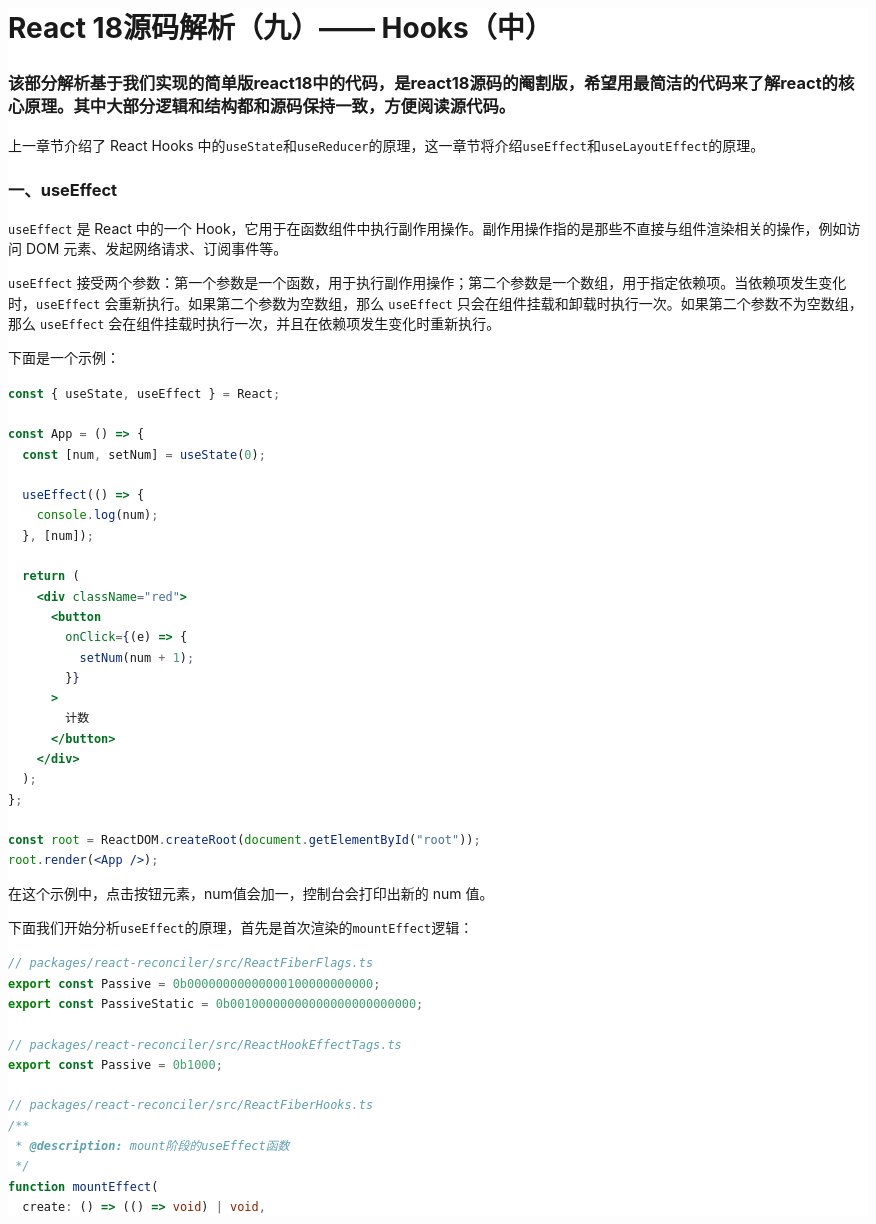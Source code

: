 # React 18源码解析（九）—— Hooks（中）



### 该部分解析基于我们实现的简单版react18中的代码，是react18源码的阉割版，希望用最简洁的代码来了解react的核心原理。其中大部分逻辑和结构都和源码保持一致，方便阅读源代码。



上一章节介绍了 React Hooks 中的`useState`和`useReducer`的原理，这一章节将介绍`useEffect`和`useLayoutEffect`的原理。 



### 一、useEffect

`useEffect` 是 React 中的一个 Hook，它用于在函数组件中执行副作用操作。副作用操作指的是那些不直接与组件渲染相关的操作，例如访问 DOM 元素、发起网络请求、订阅事件等。

`useEffect` 接受两个参数：第一个参数是一个函数，用于执行副作用操作；第二个参数是一个数组，用于指定依赖项。当依赖项发生变化时，`useEffect` 会重新执行。如果第二个参数为空数组，那么 `useEffect` 只会在组件挂载和卸载时执行一次。如果第二个参数不为空数组，那么 `useEffect` 会在组件挂载时执行一次，并且在依赖项发生变化时重新执行。

下面是一个示例：

```jsx
const { useState, useEffect } = React;

const App = () => {
  const [num, setNum] = useState(0);

  useEffect(() => {
    console.log(num);
  }, [num]);

  return (
    <div className="red">
      <button
        onClick={(e) => {
          setNum(num + 1);
        }}
      >
        计数
      </button>
    </div>
  );
};

const root = ReactDOM.createRoot(document.getElementById("root"));
root.render(<App />);
```

在这个示例中，点击按钮元素，num值会加一，控制台会打印出新的 num 值。



下面我们开始分析`useEffect`的原理，首先是首次渲染的`mountEffect`逻辑：

```typescript
// packages/react-reconciler/src/ReactFiberFlags.ts
export const Passive = 0b00000000000000100000000000;
export const PassiveStatic = 0b00100000000000000000000000;

// packages/react-reconciler/src/ReactHookEffectTags.ts
export const Passive = 0b1000;

// packages/react-reconciler/src/ReactFiberHooks.ts
/**
 * @description: mount阶段的useEffect函数
 */
function mountEffect(
  create: () => (() => void) | void,
```